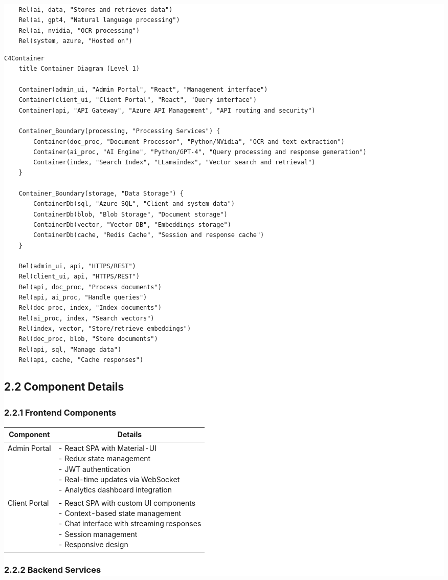 ```mermaid
    Rel(ai, data, "Stores and retrieves data")
    Rel(ai, gpt4, "Natural language processing")
    Rel(ai, nvidia, "OCR processing")
    Rel(system, azure, "Hosted on")
```

```mermaid
C4Container
    title Container Diagram (Level 1)
    
    Container(admin_ui, "Admin Portal", "React", "Management interface")
    Container(client_ui, "Client Portal", "React", "Query interface")
    Container(api, "API Gateway", "Azure API Management", "API routing and security")
    
    Container_Boundary(processing, "Processing Services") {
        Container(doc_proc, "Document Processor", "Python/NVidia", "OCR and text extraction")
        Container(ai_proc, "AI Engine", "Python/GPT-4", "Query processing and response generation")
        Container(index, "Search Index", "LLamaindex", "Vector search and retrieval")
    }
    
    Container_Boundary(storage, "Data Storage") {
        ContainerDb(sql, "Azure SQL", "Client and system data")
        ContainerDb(blob, "Blob Storage", "Document storage")
        ContainerDb(vector, "Vector DB", "Embeddings storage")
        ContainerDb(cache, "Redis Cache", "Session and response cache")
    }
    
    Rel(admin_ui, api, "HTTPS/REST")
    Rel(client_ui, api, "HTTPS/REST")
    Rel(api, doc_proc, "Process documents")
    Rel(api, ai_proc, "Handle queries")
    Rel(doc_proc, index, "Index documents")
    Rel(ai_proc, index, "Search vectors")
    Rel(index, vector, "Store/retrieve embeddings")
    Rel(doc_proc, blob, "Store documents")
    Rel(api, sql, "Manage data")
    Rel(api, cache, "Cache responses")
```

## 2.2 Component Details

### 2.2.1 Frontend Components

| Component | Details |
|-----------|----------|
| Admin Portal | - React SPA with Material-UI<br>- Redux state management<br>- JWT authentication<br>- Real-time updates via WebSocket<br>- Analytics dashboard integration |
| Client Portal | - React SPA with custom UI components<br>- Context-based state management<br>- Chat interface with streaming responses<br>- Session management<br>- Responsive design |

### 2.2.2 Backend Services
